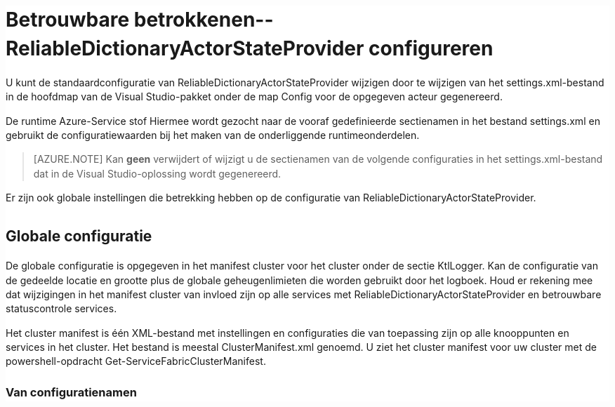 <properties
   pageTitle="Overzicht van de configuratie van Azure-Service stof betrouwbare betrokkenen ReliableDictionaryActorStateProvider | Microsoft Azure"
   description="Meer informatie over het configureren van Azure-Service stof statuscontrole betrokkenen van het type ReliableDictionaryActorStateProvider."
   services="Service-Fabric"
   documentationCenter=".net"
   authors="sumukhs"
   manager="timlt"
   editor=""/>

<tags
   ms.service="Service-Fabric"
   ms.devlang="dotnet"
   ms.topic="article"
   ms.tgt_pltfrm="NA"
   ms.workload="NA"
   ms.date="07/18/2016"
   ms.author="sumukhs"/>

# <a name="configuring-reliable-actors--reliabledictionaryactorstateprovider"></a>Betrouwbare betrokkenen--ReliableDictionaryActorStateProvider configureren
U kunt de standaardconfiguratie van ReliableDictionaryActorStateProvider wijzigen door te wijzigen van het settings.xml-bestand in de hoofdmap van de Visual Studio-pakket onder de map Config voor de opgegeven acteur gegenereerd.

De runtime Azure-Service stof Hiermee wordt gezocht naar de vooraf gedefinieerde sectienamen in het bestand settings.xml en gebruikt de configuratiewaarden bij het maken van de onderliggende runtimeonderdelen.

>[AZURE.NOTE] Kan **geen** verwijdert of wijzigt u de sectienamen van de volgende configuraties in het settings.xml-bestand dat in de Visual Studio-oplossing wordt gegenereerd.

Er zijn ook globale instellingen die betrekking hebben op de configuratie van ReliableDictionaryActorStateProvider.

## <a name="global-configuration"></a>Globale configuratie

De globale configuratie is opgegeven in het manifest cluster voor het cluster onder de sectie KtlLogger. Kan de configuratie van de gedeelde locatie en grootte plus de globale geheugenlimieten die worden gebruikt door het logboek. Houd er rekening mee dat wijzigingen in het manifest cluster van invloed zijn op alle services met ReliableDictionaryActorStateProvider en betrouwbare statuscontrole services.

Het cluster manifest is één XML-bestand met instellingen en configuraties die van toepassing zijn op alle knooppunten en services in het cluster. Het bestand is meestal ClusterManifest.xml genoemd. U ziet het cluster manifest voor uw cluster met de powershell-opdracht Get-ServiceFabricClusterManifest.

### <a name="configuration-names"></a>Van configuratienamen
